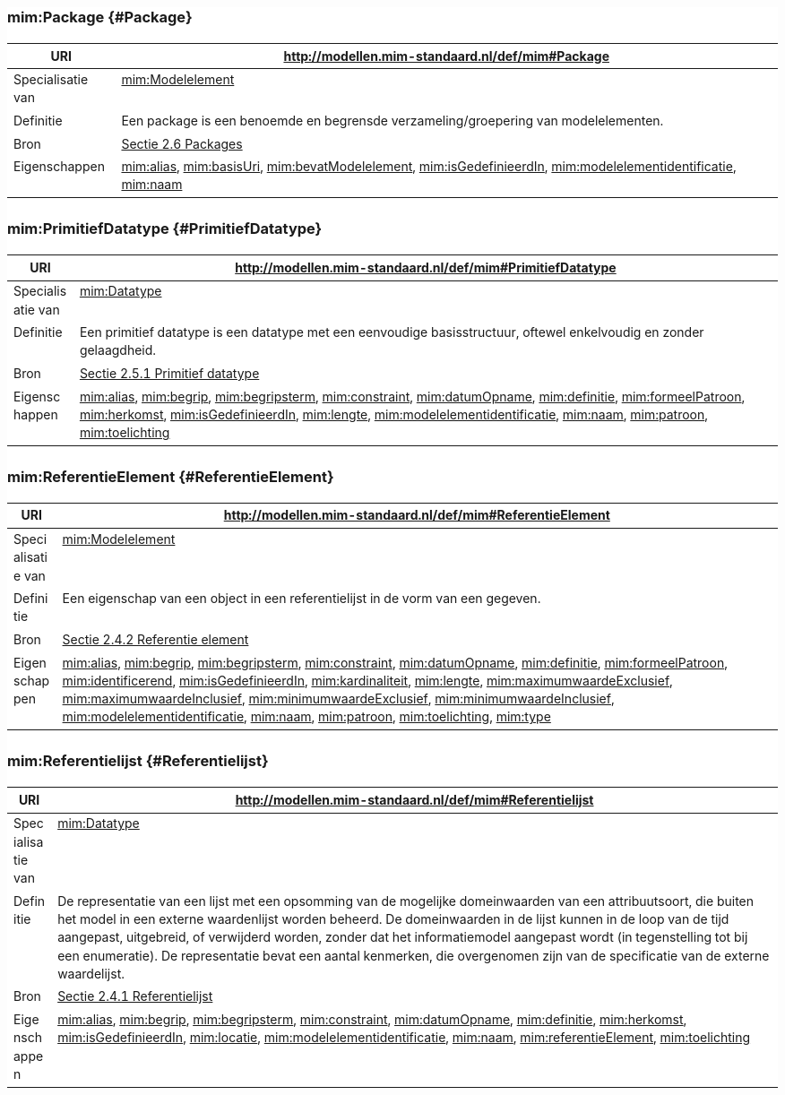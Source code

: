 ### mim:Package {#Package}

|URI|http://modellen.mim-standaard.nl/def/mim#Package|
|-|-|
|Specialisatie van|[mim:Modelelement](#Modelelement)|
|Definitie|Een package is een benoemde en begrensde verzameling/groepering van modelelementen.|
|Bron|[Sectie 2.6 Packages](https://docs.geostandaarden.nl/mim/mim/#packages)|
|Eigenschappen|[mim:alias](#alias), [mim:basisUri](#basisUri), [mim:bevatModelelement](#bevatModelelement), [mim:isGedefinieerdIn](#isGedefinieerdIn), [mim:modelelementidentificatie](#modelelementidentificatie), [mim:naam](#naam)|

### mim:PrimitiefDatatype {#PrimitiefDatatype}

|URI|http://modellen.mim-standaard.nl/def/mim#PrimitiefDatatype|
|-|-|
|Specialisatie van|[mim:Datatype](#Datatype)|
|Definitie|Een primitief datatype is een datatype met een eenvoudige basisstructuur, oftewel enkelvoudig en zonder gelaagdheid.|
|Bron|[Sectie 2.5.1 Primitief datatype](https://docs.geostandaarden.nl/mim/mim/#primitief-datatype)|
|Eigenschappen|[mim:alias](#alias), [mim:begrip](#begrip), [mim:begripsterm](#begripsterm), [mim:constraint](#constraint), [mim:datumOpname](#datumOpname), [mim:definitie](#definitie), [mim:formeelPatroon](#formeelPatroon), [mim:herkomst](#herkomst), [mim:isGedefinieerdIn](#isGedefinieerdIn), [mim:lengte](#lengte), [mim:modelelementidentificatie](#modelelementidentificatie), [mim:naam](#naam), [mim:patroon](#patroon), [mim:toelichting](#toelichting)|

### mim:ReferentieElement {#ReferentieElement}

|URI|http://modellen.mim-standaard.nl/def/mim#ReferentieElement|
|-|-|
|Specialisatie van|[mim:Modelelement](#Modelelement)|
|Definitie|Een eigenschap van een object in een referentielijst in de vorm van een gegeven.|
|Bron|[Sectie 2.4.2 Referentie element](https://docs.geostandaarden.nl/mim/mim/#referentie-element)|
|Eigenschappen|[mim:alias](#alias), [mim:begrip](#begrip), [mim:begripsterm](#begripsterm), [mim:constraint](#constraint), [mim:datumOpname](#datumOpname), [mim:definitie](#definitie), [mim:formeelPatroon](#formeelPatroon), [mim:identificerend](#identificerend), [mim:isGedefinieerdIn](#isGedefinieerdIn), [mim:kardinaliteit](#kardinaliteit), [mim:lengte](#lengte), [mim:maximumwaardeExclusief](#maximumwaardeExclusief), [mim:maximumwaardeInclusief](#maximumwaardeInclusief), [mim:minimumwaardeExclusief](#minimumwaardeExclusief), [mim:minimumwaardeInclusief](#minimumwaardeInclusief), [mim:modelelementidentificatie](#modelelementidentificatie), [mim:naam](#naam), [mim:patroon](#patroon), [mim:toelichting](#toelichting), [mim:type](#type)|

### mim:Referentielijst {#Referentielijst}

|URI|http://modellen.mim-standaard.nl/def/mim#Referentielijst|
|-|-|
|Specialisatie van|[mim:Datatype](#Datatype)|
|Definitie|De representatie van een lijst met een opsomming van de mogelijke domeinwaarden van een attribuutsoort, die buiten het model in een externe waardenlijst worden beheerd. De domeinwaarden in de lijst kunnen in de loop van de tijd aangepast, uitgebreid, of verwijderd worden, zonder dat het informatiemodel aangepast wordt (in tegenstelling tot bij een enumeratie). De representatie bevat een aantal kenmerken, die overgenomen zijn van de specificatie van de externe waardelijst.|
|Bron|[Sectie 2.4.1 Referentielijst](https://docs.geostandaarden.nl/mim/mim/#referentielijst)|
|Eigenschappen|[mim:alias](#alias), [mim:begrip](#begrip), [mim:begripsterm](#begripsterm), [mim:constraint](#constraint), [mim:datumOpname](#datumOpname), [mim:definitie](#definitie), [mim:herkomst](#herkomst), [mim:isGedefinieerdIn](#isGedefinieerdIn), [mim:locatie](#locatie), [mim:modelelementidentificatie](#modelelementidentificatie), [mim:naam](#naam), [mim:referentieElement](#referentieElement), [mim:toelichting](#toelichting)|
